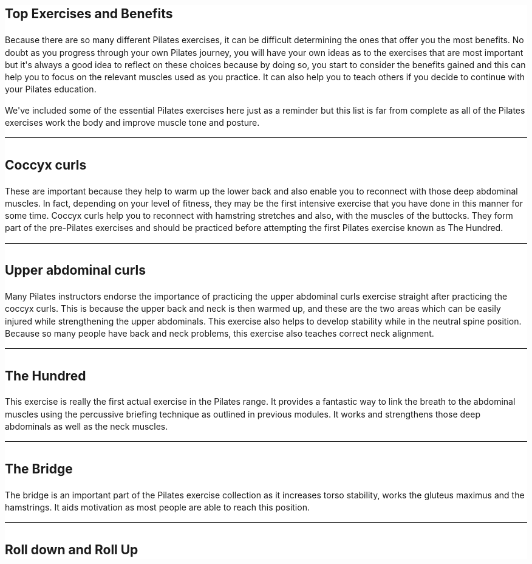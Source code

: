 ## Top Exercises and Benefits

Because there are so many different Pilates exercises, it can be difficult determining the ones that offer you the most benefits. No doubt as you progress through your own Pilates journey, you will have your own ideas as to the exercises that are most important but it's always a good idea to reflect on these choices because by doing so, you start to consider the benefits gained and this can help you to focus on the relevant muscles used as you practice. It can also help you to teach others if you decide to continue with your Pilates education.

We've included some of the essential Pilates exercises here just as a reminder but this list is far from complete as all of the Pilates exercises work the body and improve muscle tone and posture.

---

## Coccyx curls

These are important because they help to warm up the lower back and also enable you to reconnect with those deep abdominal muscles. In fact, depending on your level of fitness, they may be the first intensive exercise that you have done in this manner for some time. Coccyx curls help you to reconnect with hamstring stretches and also, with the muscles of the buttocks. They form part of the pre-Pilates exercises and should be practiced before attempting the first Pilates exercise known as The Hundred.

---

## Upper abdominal curls

Many Pilates instructors endorse the importance of practicing the upper abdominal curls exercise straight after practicing the coccyx curls. This is because the upper back and neck is then warmed up, and these are the two areas which can be easily injured while strengthening the upper abdominals. This exercise also helps to develop stability while in the neutral spine position. Because so many people have back and neck problems, this exercise also teaches correct neck alignment.

---

## The Hundred

This exercise is really the first actual exercise in the Pilates range. It provides a fantastic way to link the breath to the abdominal muscles using the percussive briefing technique as outlined in previous modules. It works and strengthens those deep abdominals as well as the neck muscles.

---

## The Bridge

The bridge is an important part of the Pilates exercise collection as it increases torso stability, works the gluteus maximus and the hamstrings. It aids motivation as most people are able to reach this position.

---

## Roll down and Roll Up
